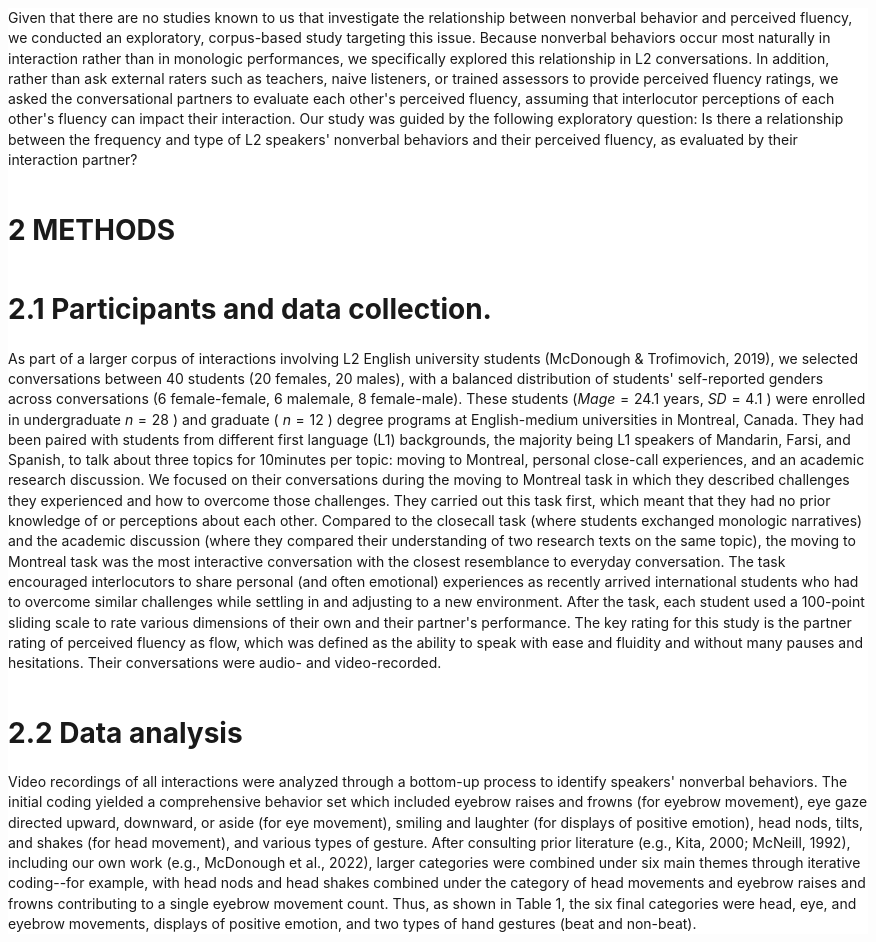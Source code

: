Given that there are no studies known to us that investigate the relationship between nonverbal behavior and perceived fluency, we conducted an exploratory, corpus-based study targeting this issue. Because nonverbal behaviors occur most naturally in interaction rather than in monologic performances, we specifically explored this relationship in L2 conversations. In addition, rather than ask external raters such as teachers, naive listeners, or trained assessors to provide perceived fluency ratings, we asked the conversational partners to evaluate each other's perceived fluency, assuming that interlocutor perceptions of each other's fluency can impact their interaction. Our study was guided by the following exploratory question: Is there a relationship between the frequency and type of L2 speakers' nonverbal behaviors and their perceived fluency, as evaluated by their interaction partner?

# 2 METHODS

# 2.1 Participants and data collection.

As part of a larger corpus of interactions involving L2 English university students (McDonough & Trofimovich, 2019), we selected conversations between 40 students (20 females, 20 males), with a balanced distribution of students' self-reported genders across conversations (6 female-female, 6 malemale, 8 female-male). These students $( M a g e = 2 4 . 1$ years, $S D { = } 4 . 1$ ) were enrolled in undergraduate $n = 2 8$ ) and graduate ( ${ \mathit { n } } { = } 1 2$ ) degree programs at English-medium universities in Montreal, Canada. They had been paired with students from different first language (L1) backgrounds, the majority being L1 speakers of Mandarin, Farsi, and Spanish, to talk about three topics for 10minutes per topic: moving to Montreal, personal close-call experiences, and an academic research discussion. We focused on their conversations during the moving to Montreal task in which they described challenges they experienced and how to overcome those challenges. They carried out this task first, which meant that they had no prior knowledge of or perceptions about each other. Compared to the closecall task (where students exchanged monologic narratives) and the academic discussion (where they compared their understanding of two research texts on the same topic), the moving to Montreal task was the most interactive conversation with the closest resemblance to everyday conversation. The task encouraged interlocutors to share personal (and often emotional) experiences as recently arrived international students who had to overcome similar challenges while settling in and adjusting to a new environment. After the task, each student used a 100-point sliding scale to rate various dimensions of their own and their partner's performance. The key rating for this study is the partner rating of perceived fluency as flow, which was defined as the ability to speak with ease and fluidity and without many pauses and hesitations. Their conversations were audio- and video-recorded.

# 2.2 Data analysis

Video recordings of all interactions were analyzed through a bottom-up process to identify speakers' nonverbal behaviors. The initial coding yielded a comprehensive behavior set which included eyebrow raises and frowns (for eyebrow movement), eye gaze directed upward, downward, or aside (for eye movement), smiling and laughter (for displays of positive emotion), head nods, tilts, and shakes (for head movement), and various types of gesture. After consulting prior literature (e.g., Kita, 2000; McNeill, 1992), including our own work (e.g., McDonough et al., 2022), larger categories were combined under six main themes through iterative coding--for example, with head nods and head shakes combined under the category of head movements and eyebrow raises and frowns contributing to a single eyebrow movement count. Thus, as shown in Table 1, the six final categories were head, eye, and eyebrow movements, displays of positive emotion, and two types of hand gestures (beat and non-beat).
